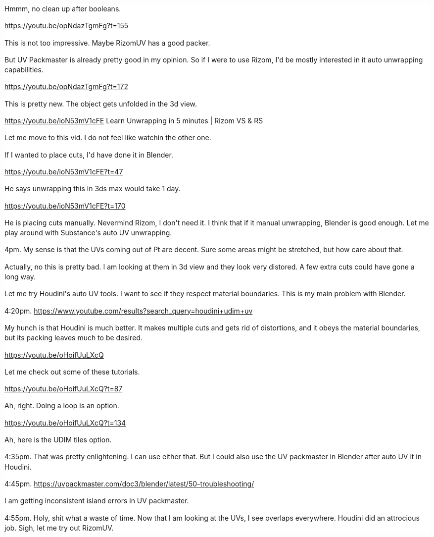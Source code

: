 Hmmm, no clean up after booleans.

https://youtu.be/opNdazTgmFg?t=155

This is not too impressive. Maybe RizomUV has a good packer.

But UV Packmaster is already pretty good in my opinion. So if I were to use Rizom, I'd be mostly interested in it auto unwrapping capabilities.

https://youtu.be/opNdazTgmFg?t=172

This is pretty new. The object gets unfolded in the 3d view.

https://youtu.be/ioN53mV1cFE
Learn Unwrapping in 5 minutes | Rizom VS & RS

Let me move to this vid. I do not feel like watchin the other one.

If I wanted to place cuts, I'd have done it in Blender.

https://youtu.be/ioN53mV1cFE?t=47

He says unwrapping this in 3ds max would take 1 day.

https://youtu.be/ioN53mV1cFE?t=170

He is placing cuts manually. Nevermind Rizom, I don't need it. I think that if it manual unwrapping, Blender is good enough. Let me play around with Substance's auto UV unwrapping.

4pm. My sense is that the UVs coming out of Pt are decent. Sure some areas might be stretched, but how care about that.

Actually, no this is pretty bad. I am looking at them in 3d view and they look very distored. A few extra cuts could have gone a long way.

Let me try Houdini's auto UV tools. I want to see if they respect material boundaries. This is my main problem with Blender.

4:20pm. https://www.youtube.com/results?search_query=houdini+udim+uv

My hunch is that Houdini is much better. It makes multiple cuts and gets rid of distortions, and it obeys the material boundaries, but its packing leaves much to be desired.

https://youtu.be/oHoifUuLXcQ

Let me check out some of these tutorials.

https://youtu.be/oHoifUuLXcQ?t=87

Ah, right. Doing a loop is an option.

https://youtu.be/oHoifUuLXcQ?t=134

Ah, here is the UDIM tiles option.

4:35pm. That was pretty enlightening. I can use either that. But I could also use the UV packmaster in Blender after auto UV it in Houdini.

4:45pm. https://uvpackmaster.com/doc3/blender/latest/50-troubleshooting/

I am getting inconsistent island errors in UV packmaster.

4:55pm. Holy, shit what a waste of time. Now that I am looking at the UVs, I see overlaps everywhere. Houdini did an attrocious job. Sigh, let me try out RizomUV.
